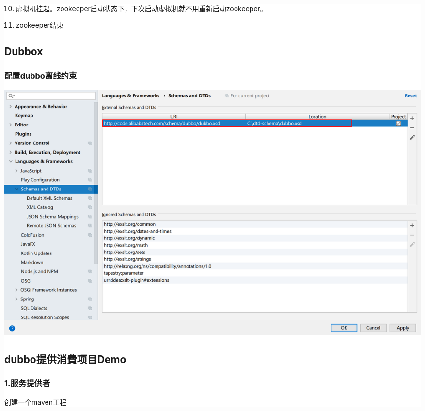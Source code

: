 10. 虚拟机挂起。zookeeper启动状态下，下次启动虚拟机就不用重新启动zookeeper。

11. zookeeper结束

## Dubbox

### 配置dubbo离线约束

![1546012237742](assets/1546012237742.png)



## dubbo提供消費项目Demo

### 1.服务提供者

创建一个maven工程
